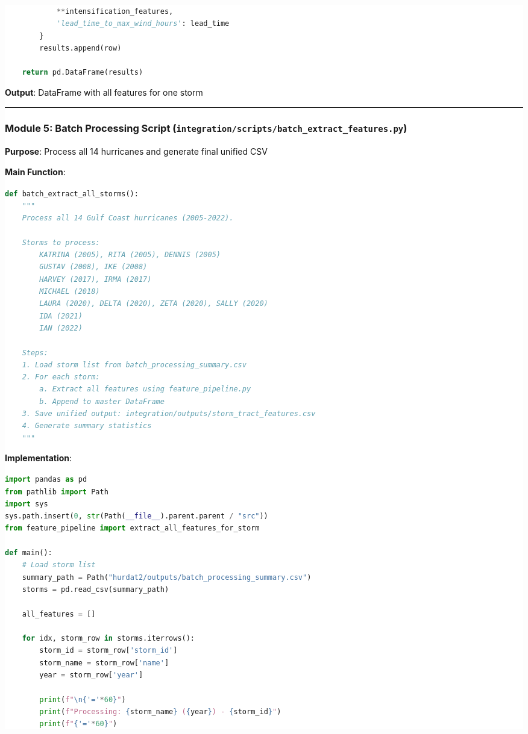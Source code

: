 ```python
            **intensification_features,
            'lead_time_to_max_wind_hours': lead_time
        }
        results.append(row)

    return pd.DataFrame(results)
```

**Output**: DataFrame with all features for one storm

---

### Module 5: Batch Processing Script (`integration/scripts/batch_extract_features.py`)

**Purpose**: Process all 14 hurricanes and generate final unified CSV

**Main Function**:
```python
def batch_extract_all_storms():
    """
    Process all 14 Gulf Coast hurricanes (2005-2022).

    Storms to process:
        KATRINA (2005), RITA (2005), DENNIS (2005)
        GUSTAV (2008), IKE (2008)
        HARVEY (2017), IRMA (2017)
        MICHAEL (2018)
        LAURA (2020), DELTA (2020), ZETA (2020), SALLY (2020)
        IDA (2021)
        IAN (2022)

    Steps:
    1. Load storm list from batch_processing_summary.csv
    2. For each storm:
        a. Extract all features using feature_pipeline.py
        b. Append to master DataFrame
    3. Save unified output: integration/outputs/storm_tract_features.csv
    4. Generate summary statistics
    """
```

**Implementation**:
```python
import pandas as pd
from pathlib import Path
import sys
sys.path.insert(0, str(Path(__file__).parent.parent / "src"))
from feature_pipeline import extract_all_features_for_storm

def main():
    # Load storm list
    summary_path = Path("hurdat2/outputs/batch_processing_summary.csv")
    storms = pd.read_csv(summary_path)

    all_features = []

    for idx, storm_row in storms.iterrows():
        storm_id = storm_row['storm_id']
        storm_name = storm_row['name']
        year = storm_row['year']

        print(f"\n{'='*60}")
        print(f"Processing: {storm_name} ({year}) - {storm_id}")
        print(f"{'='*60}")
```
